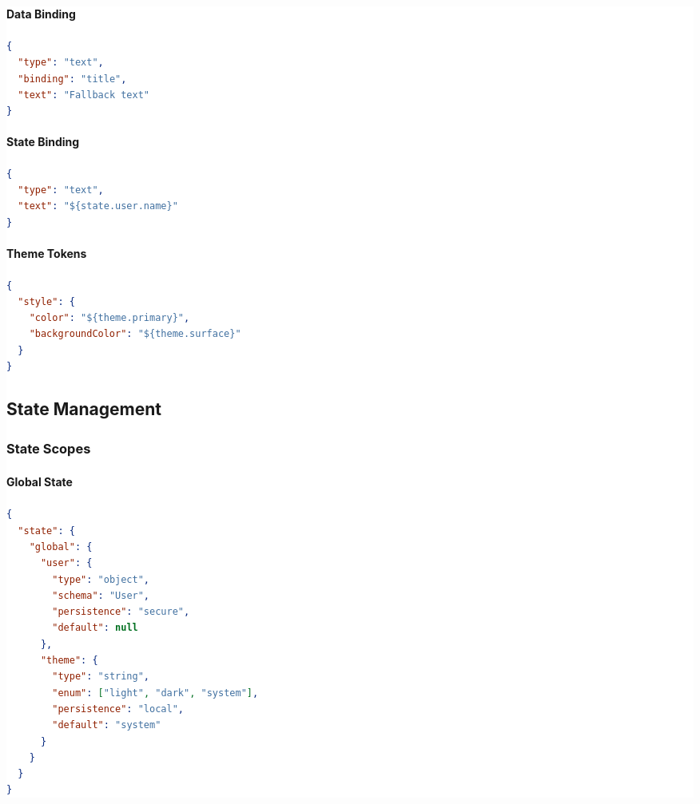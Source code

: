 #### Data Binding
```json
{
  "type": "text",
  "binding": "title",
  "text": "Fallback text"
}
```

#### State Binding
```json
{
  "type": "text",
  "text": "${state.user.name}"
}
```

#### Theme Tokens
```json
{
  "style": {
    "color": "${theme.primary}",
    "backgroundColor": "${theme.surface}"
  }
}
```

## State Management

### State Scopes

#### Global State
```json
{
  "state": {
    "global": {
      "user": {
        "type": "object",
        "schema": "User",
        "persistence": "secure",
        "default": null
      },
      "theme": {
        "type": "string",
        "enum": ["light", "dark", "system"],
        "persistence": "local",
        "default": "system"
      }
    }
  }
}
```
